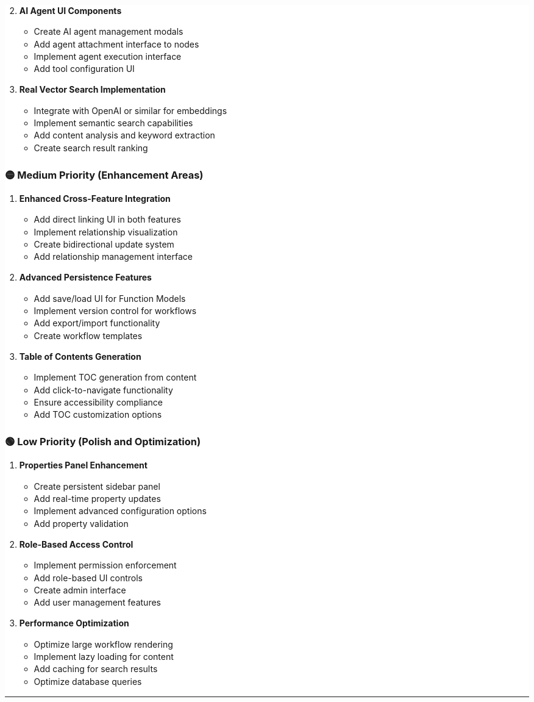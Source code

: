 2. **AI Agent UI Components**
   - Create AI agent management modals
   - Add agent attachment interface to nodes
   - Implement agent execution interface
   - Add tool configuration UI

3. **Real Vector Search Implementation**
   - Integrate with OpenAI or similar for embeddings
   - Implement semantic search capabilities
   - Add content analysis and keyword extraction
   - Create search result ranking

### 🟡 **Medium Priority (Enhancement Areas)**

1. **Enhanced Cross-Feature Integration**
   - Add direct linking UI in both features
   - Implement relationship visualization
   - Create bidirectional update system
   - Add relationship management interface

2. **Advanced Persistence Features**
   - Add save/load UI for Function Models
   - Implement version control for workflows
   - Add export/import functionality
   - Create workflow templates

3. **Table of Contents Generation**
   - Implement TOC generation from content
   - Add click-to-navigate functionality
   - Ensure accessibility compliance
   - Add TOC customization options

### 🟢 **Low Priority (Polish and Optimization)**

1. **Properties Panel Enhancement**
   - Create persistent sidebar panel
   - Add real-time property updates
   - Implement advanced configuration options
   - Add property validation

2. **Role-Based Access Control**
   - Implement permission enforcement
   - Add role-based UI controls
   - Create admin interface
   - Add user management features

3. **Performance Optimization**
   - Optimize large workflow rendering
   - Implement lazy loading for content
   - Add caching for search results
   - Optimize database queries

---
